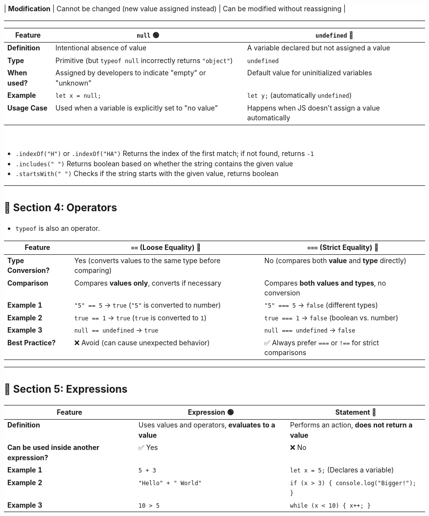 | **Modification** | Cannot be changed (new value assigned instead)                         | Can be modified without reassigning                 |

---

| Feature        | **`null`** 🟢                                                | **`undefined`** 🔴                                   |
| -------------- | ------------------------------------------------------------ | ---------------------------------------------------- |
| **Definition** | Intentional absence of value                                 | A variable declared but not assigned a value         |
| **Type**       | Primitive (but `typeof null` incorrectly returns `"object"`) | `undefined`                                          |
| **When used?** | Assigned by developers to indicate "empty" or "unknown"      | Default value for uninitialized variables            |
| **Example**    | `let x = null;`                                              | `let y;` (automatically `undefined`)                 |
| **Usage Case** | Used when a variable is explicitly set to "no value"         | Happens when JS doesn't assign a value automatically |

&nbsp;

- `.indexOf("H")` or `.indexOf("HA")` Returns the index of the first match; if not found, returns `-1`
- `.includes(" ")` Returns boolean based on whether the string contains the given value
- `.startsWith(" ")` Checks if the string starts with the given value, returns boolean

---

## 🌟 Section 4: Operators

- `typeof` is also an operator.

| Feature              | **`==` (Loose Equality)** 🔵                            | **`===` (Strict Equality)** 🔴                         |
| -------------------- | ------------------------------------------------------- | ------------------------------------------------------ |
| **Type Conversion?** | Yes (converts values to the same type before comparing) | No (compares both **value** and **type** directly)     |
| **Comparison**       | Compares **values only**, converts if necessary         | Compares **both values and types**, no conversion      |
| **Example 1**        | `"5" == 5` → `true` (`"5"` is converted to number)      | `"5" === 5` → `false` (different types)                |
| **Example 2**        | `true == 1` → `true` (`true` is converted to `1`)       | `true === 1` → `false` (boolean vs. number)            |
| **Example 3**        | `null == undefined` → `true`                            | `null === undefined` → `false`                         |
| **Best Practice?**   | ❌ Avoid (can cause unexpected behavior)                | ✅ Always prefer `===` or `!==` for strict comparisons |

---

## 🌟 Section 5: Expressions

| Feature                                    | Expression 🟢                                       | Statement 🔴                                    |
| ------------------------------------------ | --------------------------------------------------- | ----------------------------------------------- |
| **Definition**                             | Uses values and operators, **evaluates to a value** | Performs an action, **does not return a value** |
| **Can be used inside another expression?** | ✅ Yes                                              | ❌ No                                           |
| **Example 1**                              | `5 + 3`                                             | `let x = 5;` (Declares a variable)              |
| **Example 2**                              | `"Hello" + " World"`                                | `if (x > 3) { console.log("Bigger!"); }`        |
| **Example 3**                              | `10 > 5`                                            | `while (x < 10) { x++; }`                       |
